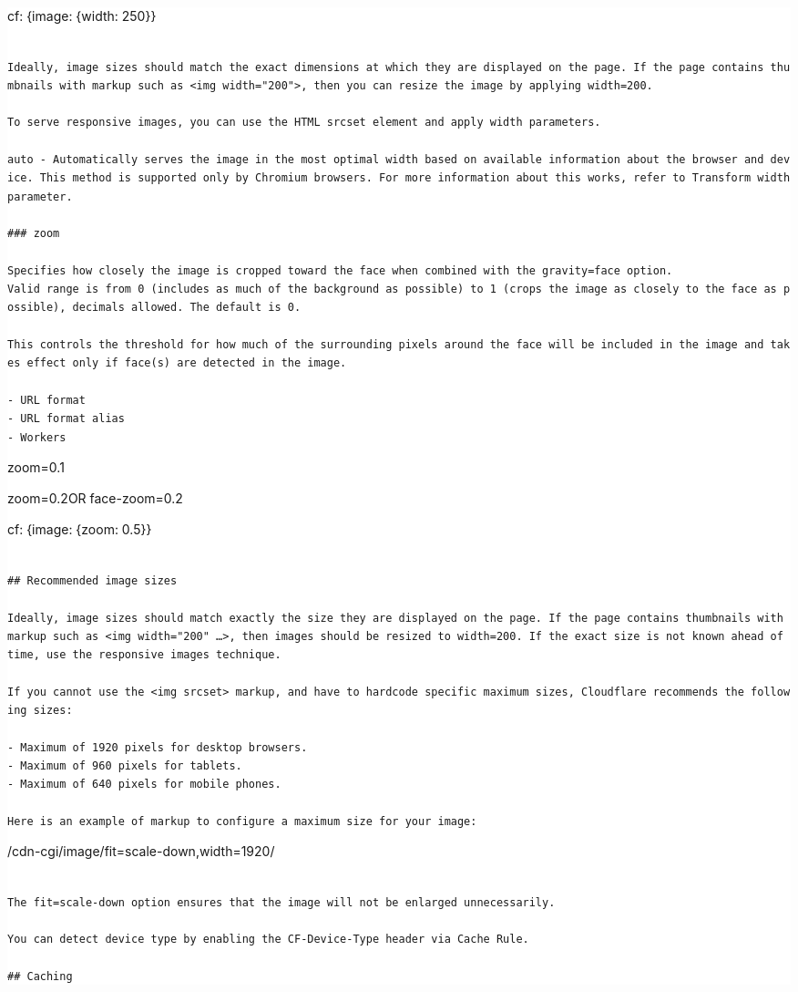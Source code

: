 ```
```
cf: {image: {width: 250}}
```

Ideally, image sizes should match the exact dimensions at which they are displayed on the page. If the page contains thumbnails with markup such as <img width="200">, then you can resize the image by applying width=200.

To serve responsive images, you can use the HTML srcset element and apply width parameters.

auto - Automatically serves the image in the most optimal width based on available information about the browser and device. This method is supported only by Chromium browsers. For more information about this works, refer to Transform width parameter.

### zoom

Specifies how closely the image is cropped toward the face when combined with the gravity=face option.
Valid range is from 0 (includes as much of the background as possible) to 1 (crops the image as closely to the face as possible), decimals allowed. The default is 0.

This controls the threshold for how much of the surrounding pixels around the face will be included in the image and takes effect only if face(s) are detected in the image.

- URL format
- URL format alias
- Workers

```
zoom=0.1
```

```
zoom=0.2OR
face-zoom=0.2
```

```
cf: {image: {zoom: 0.5}}
```

## Recommended image sizes

Ideally, image sizes should match exactly the size they are displayed on the page. If the page contains thumbnails with markup such as <img width="200" …>, then images should be resized to width=200. If the exact size is not known ahead of time, use the responsive images technique.

If you cannot use the <img srcset> markup, and have to hardcode specific maximum sizes, Cloudflare recommends the following sizes:

- Maximum of 1920 pixels for desktop browsers.
- Maximum of 960 pixels for tablets.
- Maximum of 640 pixels for mobile phones.

Here is an example of markup to configure a maximum size for your image:

```
/cdn-cgi/image/fit=scale-down,width=1920/<YOUR-IMAGE>
```

The fit=scale-down option ensures that the image will not be enlarged unnecessarily.

You can detect device type by enabling the CF-Device-Type header via Cache Rule.

## Caching
```
